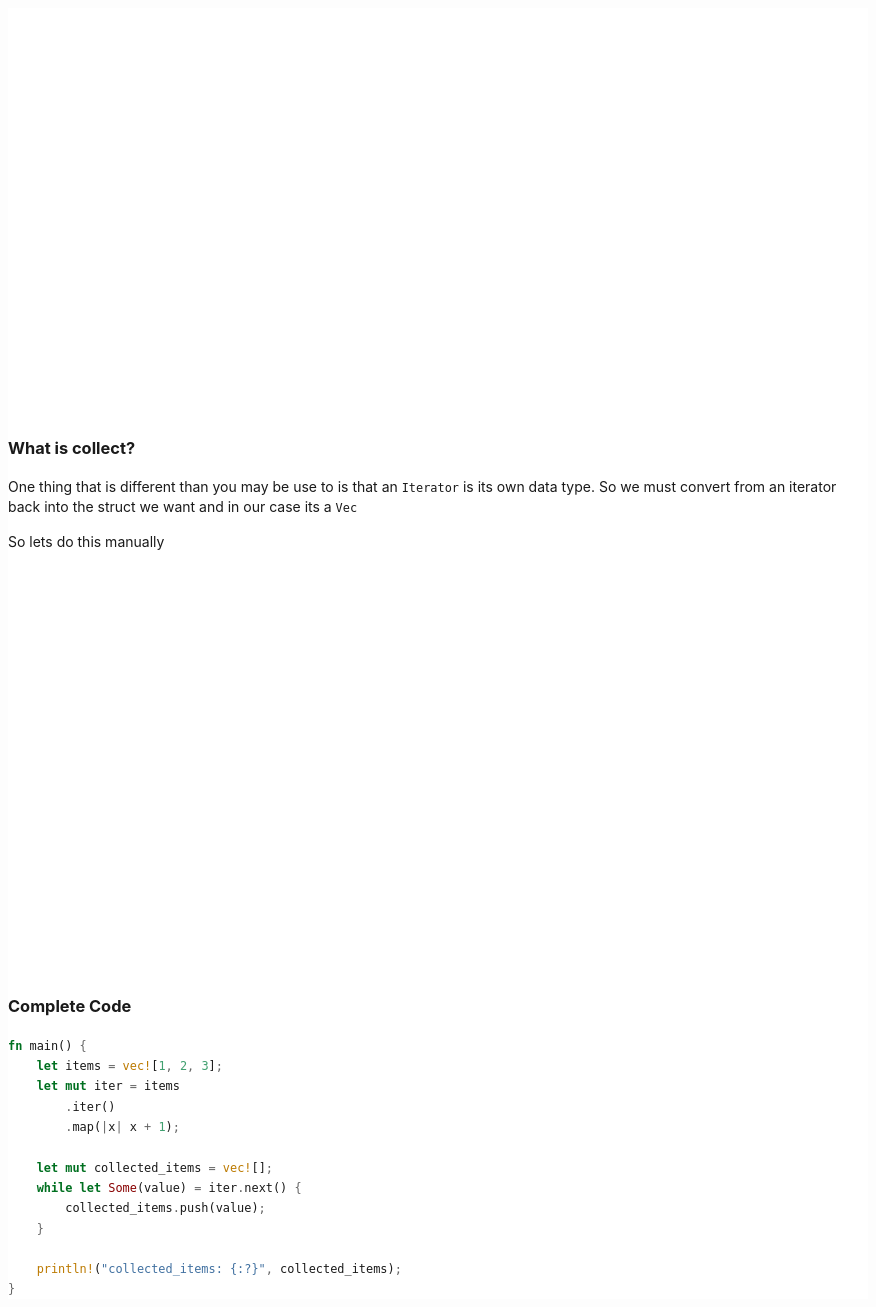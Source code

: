 <br/>
<br/>
<br/>
<br/>
<br/>
<br/>
<br/>
<br/>
<br/>
<br/>
<br/>
<br/>
<br/>
<br/>
<br/>
<br/>
<br/>
<br/>
<br/>
<br/>

### What is collect?
One thing that is different than you may be use to is that an `Iterator` is its
own data type.  So we must convert from an iterator back into the struct we
want and in our case its a `Vec`

So lets do this manually

<br/>
<br/>
<br/>
<br/>
<br/>
<br/>
<br/>
<br/>
<br/>
<br/>
<br/>
<br/>
<br/>
<br/>
<br/>
<br/>
<br/>
<br/>
<br/>
<br/>

### Complete Code

```rust
fn main() {
    let items = vec![1, 2, 3];
    let mut iter = items
        .iter()
        .map(|x| x + 1);

    let mut collected_items = vec![];
    while let Some(value) = iter.next() {
        collected_items.push(value);
    }

    println!("collected_items: {:?}", collected_items);
}
```